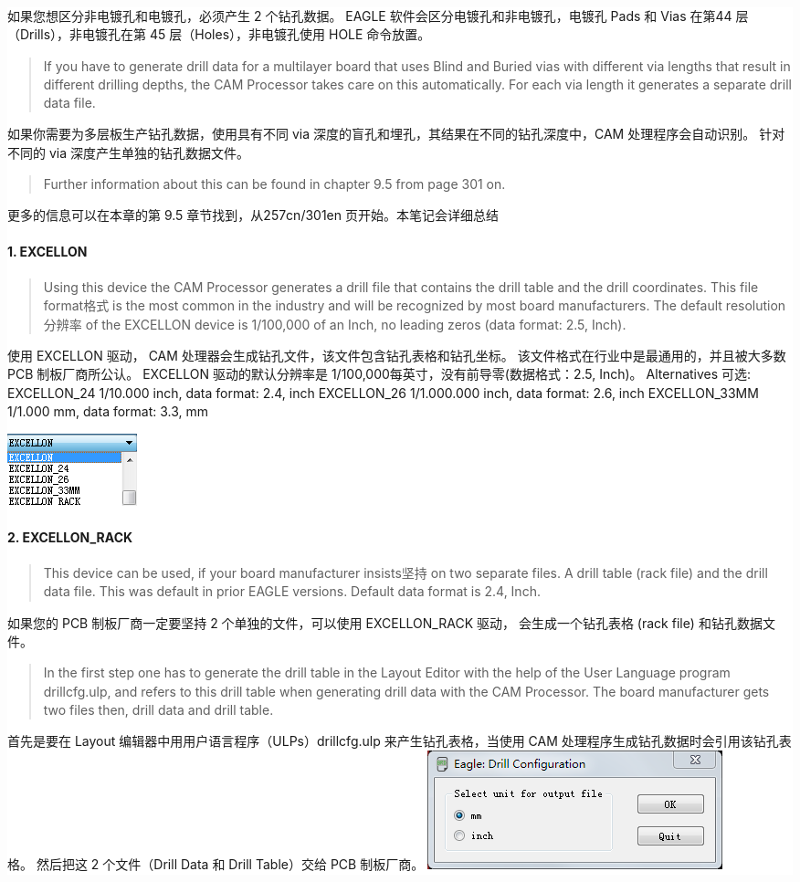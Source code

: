 如果您想区分非电镀孔和电镀孔，必须产生 2 个钻孔数据。
EAGLE 软件会区分电镀孔和非电镀孔，电镀孔 Pads 和 Vias 在第44 层（Drills），非电镀孔在第 45 层（Holes），非电镀孔使用 HOLE 命令放置。
>If you have to generate drill data for a multilayer board that uses Blind and Buried vias with different via lengths that result in different drilling depths, the CAM Processor takes care on this automatically. 
>For each via length it generates a separate drill data file.

如果你需要为多层板生产钻孔数据，使用具有不同 via 深度的盲孔和埋孔，其结果在不同的钻孔深度中，CAM 处理程序会自动识别。
针对不同的 via 深度产生单独的钻孔数据文件。
>Further information about this can be found in chapter 9.5 from page 301 on.

更多的信息可以在本章的第 9.5 章节找到，从257cn/301en 页开始。本笔记会详细总结

#### 1. EXCELLON
>Using this device the CAM Processor generates a drill file that contains the drill table and the drill coordinates. 
>This file format格式 is the most common in the industry and will be recognized by most board manufacturers.
>The default resolution分辨率 of the EXCELLON device is 1/100,000 of an Inch, no leading zeros (data format: 2.5, Inch).

使用 EXCELLON 驱动， CAM 处理器会生成钻孔文件，该文件包含钻孔表格和钻孔坐标。
该文件格式在行业中是最通用的，并且被大多数 PCB 制板厂商所公认。
EXCELLON 驱动的默认分辨率是 1/100,000每英寸，没有前导零(数据格式：2.5, Inch)。
Alternatives 可选:
EXCELLON_24 1/10.000 inch, data format: 2.4, inch
EXCELLON_26 1/1.000.000 inch, data format: 2.6, inch
EXCELLON_33MM 1/1.000 mm, data format: 3.3, mm

![Alt text](0x08_利用CAM准备造数据.assets/.1463638219033.png)

#### 2. EXCELLON_RACK
>This device can be used, if your board manufacturer insists坚持 on two separate files. 
>A drill table (rack file) and the drill data file. 
>This was default in prior EAGLE versions. Default data format is 2.4, Inch.

如果您的 PCB 制板厂商一定要坚持 2 个单独的文件，可以使用 EXCELLON_RACK 驱动，
会生成一个钻孔表格 (rack file) 和钻孔数据文件。
>In the first step one has to generate the drill table in the Layout Editor with the help of the User Language program drillcfg.ulp, and refers to this drill table when generating drill data with the CAM Processor. 
>The board manufacturer gets two files then, drill data and drill table.

首先是要在 Layout 编辑器中用用户语言程序（ULPs）drillcfg.ulp 来产生钻孔表格，当使用 CAM 处理程序生成钻孔数据时会引用该钻孔表格。
然后把这 2 个文件（Drill Data 和 Drill Table）交给 PCB 制板厂商。
![Alt text](0x08_利用CAM准备造数据.assets/.1463643213541.png)
